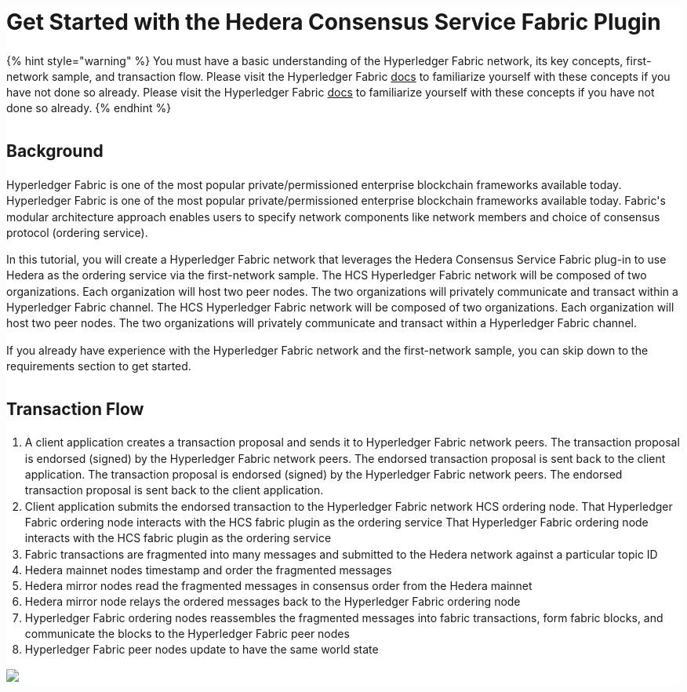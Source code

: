 # Get Started with the Hedera Consensus Service Fabric Plugin

{% hint style="warning" %}
You must have a basic understanding of the Hyperledger Fabric network, its key concepts, first-network sample, and transaction flow. Please visit the Hyperledger Fabric [docs](https://hyperledger-fabric.readthedocs.io/en/release-2.0/) to familiarize yourself with these concepts if you have not done so already. Please visit the Hyperledger Fabric [docs](https://hyperledger-fabric.readthedocs.io/en/release-2.0/) to familiarize yourself with these concepts if you have not done so already.
{% endhint %}

## Background

Hyperledger Fabric is one of the most popular private/permissioned enterprise blockchain frameworks available today. Hyperledger Fabric is one of the most popular private/permissioned enterprise blockchain frameworks available today. Fabric's modular architecture approach enables users to specify network components like network members and choice of consensus protocol (ordering service).

In this tutorial, you will create a Hyperledger Fabric network that leverages the Hedera Consensus Service Fabric plug-in to use Hedera as the ordering service via the first-network sample. The HCS Hyperledger Fabric network will be composed of two organizations. Each organization will host two peer nodes. The two organizations will privately communicate and transact within a Hyperledger Fabric channel. The HCS Hyperledger Fabric network will be composed of two organizations. Each organization will host two peer nodes. The two organizations will privately communicate and transact within a Hyperledger Fabric channel.

If you already have experience with the Hyperledger Fabric network and the first-network sample, you can skip down to the requirements section to get started.

## Transaction Flow

1. A client application creates a transaction proposal and sends it to Hyperledger Fabric network peers. The transaction proposal is endorsed (signed) by the Hyperledger Fabric network peers. The endorsed transaction proposal is sent back to the client application. The transaction proposal is endorsed (signed) by the Hyperledger Fabric network peers. The endorsed transaction proposal is sent back to the client application.
2. Client application submits the endorsed transaction to the Hyperledger Fabric network HCS ordering node. That Hyperledger Fabric ordering node interacts with the HCS fabric plugin as the ordering service That Hyperledger Fabric ordering node interacts with the HCS fabric plugin as the ordering service
3. Fabric transactions are fragmented into many messages and submitted to the Hedera network against a particular topic ID
4. Hedera mainnet nodes timestamp and order the fragmented messages
5. Hedera mirror nodes read the fragmented messages in consensus order from the Hedera mainnet
6. Hedera mirror node relays the ordered messages back to the Hyperledger Fabric ordering node
7. Hyperledger Fabric ordering nodes reassembles the fragmented messages into fabric transactions, form fabric blocks, and communicate the blocks to the Hyperledger Fabric peer nodes
8. Hyperledger Fabric peer nodes update to have the same world state

![](../../../.gitbook/assets/hcs\_fabric.png)
